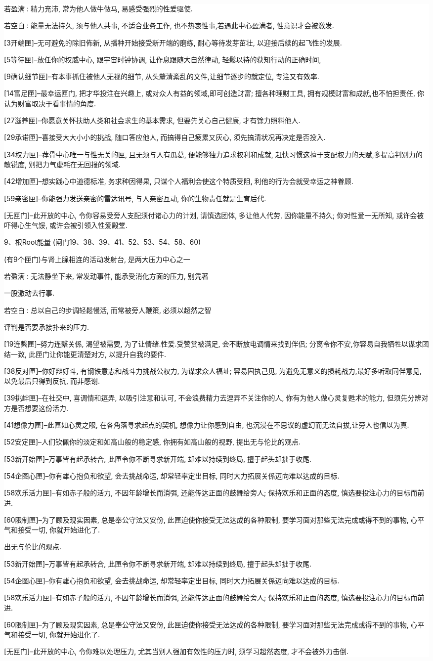 若盈满 : 精力充沛, 常为他人做牛做马, 易感受强烈的性爱驱使.

若空白 : 能量无法持久, 须与他人共事, 不适合业务工作, 也不热衷性事,若遇此中心盈满者, 性意识才会被激发.

[3开端匣]–无可避免的除旧佈新, 从播种开始接受新开端的磨练, 耐心等待发芽茁壮, 以迎接后续的起飞性的发展.

[5等待匣]–放任你的权威中心, 跟宇宙时钟协调, 让作息跟随大自然律动, 轻鬆以待的获知行动的正确时间,

[9确认细节匣]–有本事抓住被他人无视的细节, 从头釐清紊乱的文件,让细节逐步的就定位, 专注又有效率.

[14富足匣]–最幸运匣门, 把才华投注在兴趣上, 或对众人有益的领域,即可创造财富; 擅各种理财工具, 拥有规模财富和成就,也不怕担责任, 你认为财富取决于看事情的角度.

[27滋养匣]–你愿意关怀扶助人类和社会求生的基本需求, 但要先关心自己健康, 才有馀力照料他人.

[29承诺匣]–喜接受大大小小的挑战, 随口答应他人, 而搞得自己疲累又灰心, 须先搞清状况再决定是否投入.

[34权力匣]–荐骨中心唯一与性无关的匣, 且无须与人有瓜葛, 便能够独力追求权利和成就, 赶快习惯这擅于支配权力的天赋,多提高判别力的敏锐度, 别把力气虚耗在无回报的领域.

[42增加匣]–想实践心中道德标准, 务求种因得果, 只谋个人福利会使这个特质受阻, 利他的行为会就受幸运之神眷顾.

[59亲密匣]–你能强力发送亲密的雷达讯号, 与人亲密互动, 你的生物责任就是生育后代.

[无匣门]–此开放的中心, 令你容易受旁人支配须付诸心力的计划, 请慎选团体, 多让他人代劳, 因你能量不持久; 你对性爱一无所知, 或许会被吓得心生气馁, 或许会被引领入性爱殿堂.

9、根Root能量 (闸门19、38、39、41、52、53、54、58、60)

(有9个匣门)与肾上腺相连的活动发射台, 是两大压力中心之一

若盈满 : 无法静坐下来, 常发动事件, 能承受消化方面的压力, 别凭著

一股激动去行事.

若空白 : 总以自己的步调轻鬆慢活, 而常被旁人鞭策, 必须以超然之智

评判是否要承接扑来的压力.

[19连繫匣]–努力连繫关係, 渴望被需要, 为了让情绪.性爱.受赞赏被满足, 会不断放电调情来找到伴侣; 分离令你不安,你容易自我牺牲以谋求团结一致, 此匣门让你能更清楚对方, 以提升自我的要件.

[38反对匣]–你好辩好斗, 有钢铁意志和战斗力挑战公权力, 为谋求众人福址; 容易固执己见, 为避免无意义的损耗战力,最好多听取同伴意见, 以免最后只得到反抗, 而非感谢.

[39挑衅匣]–在社交中, 喜调情和逗弄, 以吸引注意和认可, 不会浪费精力去逗弄不关注你的人, 你有为他人做心灵复甦术的能力, 但须先分辨对方是否想要这份活力.

[41想像力匣]–此匣如心灵之眼, 在各角落寻求起点的契机, 想像力让你感到自由, 也沉浸在不思议的虚幻而无法自拔,让旁人也信以为真.

[52安定匣]–人们钦佩你的淡定和如高山般的稳定感, 你拥有如高山般的视野, 提出无与伦比的观点.

[53新开始匣]–万事皆有起承转合, 此匣令你不断寻求新开端, 却难以持续到终局, 擅于起头却拙于收尾.

[54企图心匣]–你有雄心抱负和欲望, 会去挑战命运, 却常轻率定出目标, 同时大力拓展关係迈向难以达成的目标.

[58欢乐活力匣]–有如赤子般的活力, 不因年龄增长而消弭, 还能传达正面的鼓舞给旁人; 保持欢乐和正面的态度, 慎选要投注心力的目标而前进.

[60限制匣]–为了顾及现实因素, 总是奉公守法又安份, 此匣迫使你接受无法达成的各种限制, 要学习面对那些无法完成或得不到的事物, 心平气和接受一切, 你就开始进化了.

出无与伦比的观点.

[53新开始匣]–万事皆有起承转合, 此匣令你不断寻求新开端, 却难以持续到终局, 擅于起头却拙于收尾.

[54企图心匣]–你有雄心抱负和欲望, 会去挑战命运, 却常轻率定出目标, 同时大力拓展关係迈向难以达成的目标.

[58欢乐活力匣]–有如赤子般的活力, 不因年龄增长而消弭, 还能传达正面的鼓舞给旁人; 保持欢乐和正面的态度, 慎选要投注心力的目标而前进.

[60限制匣]–为了顾及现实因素, 总是奉公守法又安份, 此匣迫使你接受无法达成的各种限制, 要学习面对那些无法完成或得不到的事物, 心平气和接受一切, 你就开始进化了.

[无匣门]–此开放的中心, 令你难以处理压力, 尤其当别人强加有效性的压力时, 须学习超然态度, 才不会被外力击倒.

